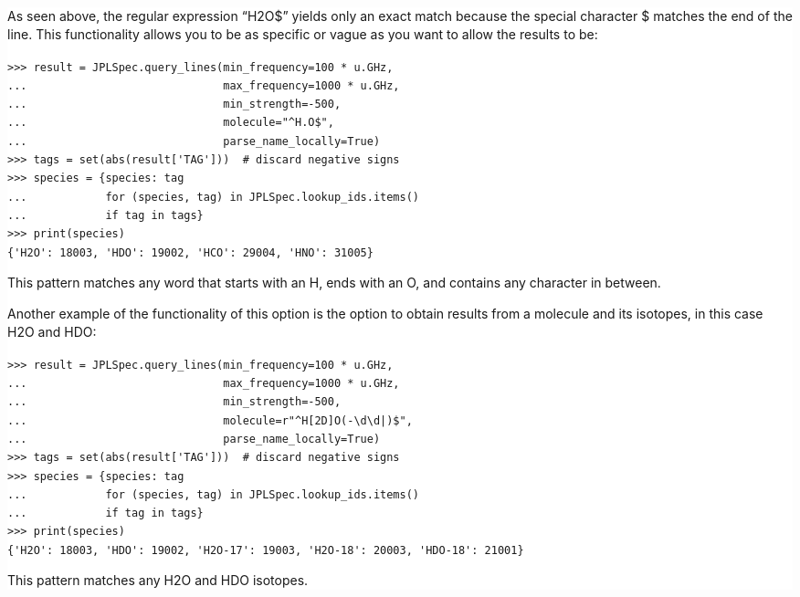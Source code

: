 As seen above, the regular expression “H2O$” yields only an exact match because
the special character $ matches the end of the line. This functionality allows
you to be as specific or vague as you want to allow the results to be:

```
>>> result = JPLSpec.query_lines(min_frequency=100 * u.GHz,
...                              max_frequency=1000 * u.GHz,
...                              min_strength=-500,
...                              molecule="^H.O$",
...                              parse_name_locally=True)
>>> tags = set(abs(result['TAG']))  # discard negative signs
>>> species = {species: tag
...            for (species, tag) in JPLSpec.lookup_ids.items()
...            if tag in tags}
>>> print(species)
{'H2O': 18003, 'HDO': 19002, 'HCO': 29004, 'HNO': 31005}
```

This pattern matches any word that starts with an H, ends with an O, and
contains any character in between.

Another example of the functionality of this option is the option to obtain
results from a molecule and its isotopes, in this case H2O and HDO:

```
>>> result = JPLSpec.query_lines(min_frequency=100 * u.GHz,
...                              max_frequency=1000 * u.GHz,
...                              min_strength=-500,
...                              molecule=r"^H[2D]O(-\d\d|)$",
...                              parse_name_locally=True)
>>> tags = set(abs(result['TAG']))  # discard negative signs
>>> species = {species: tag
...            for (species, tag) in JPLSpec.lookup_ids.items()
...            if tag in tags}
>>> print(species)
{'H2O': 18003, 'HDO': 19002, 'H2O-17': 19003, 'H2O-18': 20003, 'HDO-18': 21001}
```

This pattern matches any H2O and HDO isotopes.